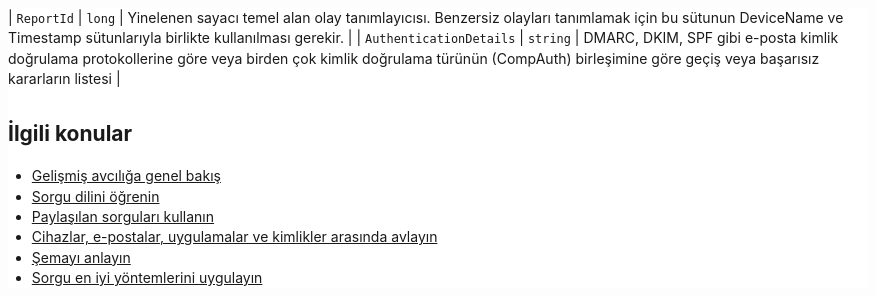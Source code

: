 | `ReportId` | `long` | Yinelenen sayacı temel alan olay tanımlayıcısı. Benzersiz olayları tanımlamak için bu sütunun DeviceName ve Timestamp sütunlarıyla birlikte kullanılması gerekir. |
| `AuthenticationDetails` | `string` | DMARC, DKIM, SPF gibi e-posta kimlik doğrulama protokollerine göre veya birden çok kimlik doğrulama türünün (CompAuth) birleşimine göre geçiş veya başarısız kararların listesi |

## <a name="related-topics"></a>İlgili konular

- [Gelişmiş avcılığa genel bakış](advanced-hunting-overview.md)
- [Sorgu dilini öğrenin](advanced-hunting-query-language.md)
- [Paylaşılan sorguları kullanın](advanced-hunting-shared-queries.md)
- [Cihazlar, e-postalar, uygulamalar ve kimlikler arasında avlayın](advanced-hunting-query-emails-devices.md)
- [Şemayı anlayın](advanced-hunting-schema-tables.md)
- [Sorgu en iyi yöntemlerini uygulayın](advanced-hunting-best-practices.md)
